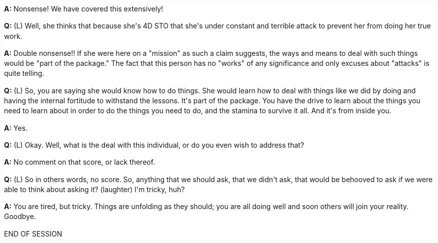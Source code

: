 **A:** Nonsense! We have covered this extensively!

**Q:** (L) Well, she thinks that because she's 4D STO that she's under constant and terrible attack to prevent her from doing her true work.

**A:** Double nonsense!! If she were here on a "mission" as such a claim suggests, the ways and means to deal with such things would be "part of the package." The fact that this person has no "works" of any significance and only excuses about "attacks" is quite telling.

**Q:** (L) So, you are saying she would know how to do things. She would learn how to deal with things like we did by doing and having the internal fortitude to withstand the lessons. It's part of the package. You have the drive to learn about the things you need to learn about in order to do the things you need to do, and the stamina to survive it all. And it's from inside you.

**A:** Yes.

**Q:** (L) Okay. Well, what is the deal with this individual, or do you even wish to address that?

**A:** No comment on that score, or lack thereof.

**Q:** (L) So in others words, no score. So, anything that we should ask, that we didn't ask, that would be behooved to ask if we were able to think about asking it? (laughter) I'm tricky, huh?

**A:** You are tired, but tricky. Things are unfolding as they should; you are all doing well and soon others will join your reality. Goodbye.

END OF SESSION

